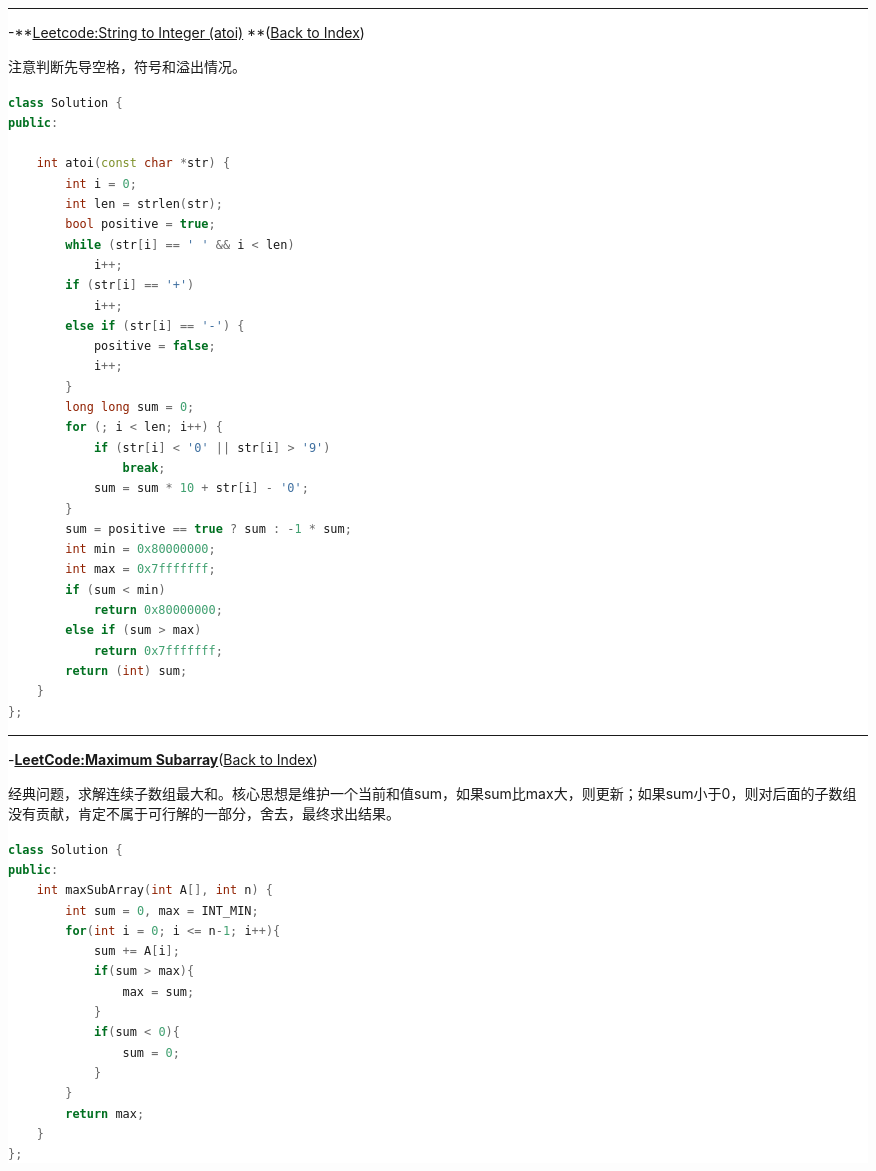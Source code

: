 -------
<a name="Anchor12" id="Anchor12"></a>
-**[Leetcode:String to Integer (atoi)](oj.leetcode.com/problems/string-to-integer-atoi/) **([Back to Index](#AnchorIndex))  

注意判断先导空格，符号和溢出情况。  

```cpp
class Solution {
public:

    int atoi(const char *str) {
        int i = 0;
        int len = strlen(str);
        bool positive = true;
        while (str[i] == ' ' && i < len)
            i++;
        if (str[i] == '+')
            i++;
        else if (str[i] == '-') {
            positive = false;
            i++;
        }
        long long sum = 0;
        for (; i < len; i++) {
            if (str[i] < '0' || str[i] > '9')
                break;
            sum = sum * 10 + str[i] - '0';
        }
        sum = positive == true ? sum : -1 * sum;
        int min = 0x80000000;
        int max = 0x7fffffff;
        if (sum < min)
            return 0x80000000;
        else if (sum > max)
            return 0x7fffffff;
        return (int) sum;
    }
};
```

-------
<a name="Anchor13" id="Anchor13"></a>
-**[LeetCode:Maximum Subarray](http://oj.leetcode.com/problems/maximum-subarray/)**([Back to Index](#AnchorIndex))  

经典问题，求解连续子数组最大和。核心思想是维护一个当前和值sum，如果sum比max大，则更新；如果sum小于0，则对后面的子数组没有贡献，肯定不属于可行解的一部分，舍去，最终求出结果。
```cpp
class Solution {
public:
    int maxSubArray(int A[], int n) {
        int sum = 0, max = INT_MIN;
        for(int i = 0; i <= n-1; i++){
            sum += A[i];
            if(sum > max){
                max = sum;
            }
            if(sum < 0){
                sum = 0;
            }
        }
        return max;
    }
};
```
